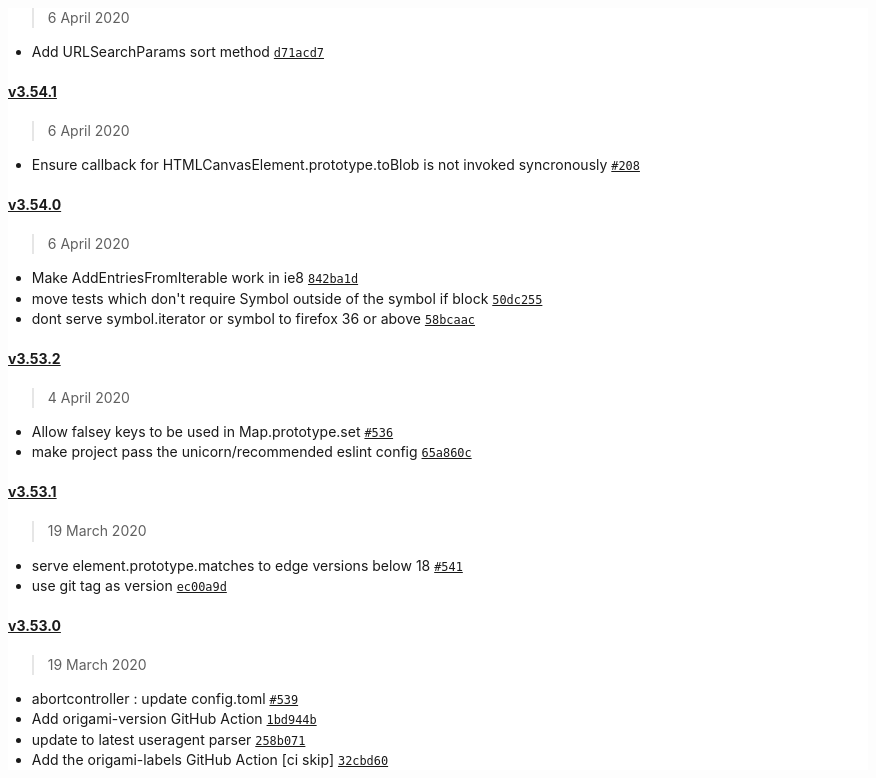 > 6 April 2020

- Add URLSearchParams sort method [`d71acd7`](https://github.com/Financial-Times/polyfill-library/commit/d71acd7287f3ece7976052866b79a66001ba9691)

#### [v3.54.1](https://github.com/Financial-Times/polyfill-library/compare/v3.54.0...v3.54.1)

> 6 April 2020

- Ensure callback for HTMLCanvasElement.prototype.toBlob is not invoked syncronously [`#208`](https://github.com/Financial-Times/polyfill-library/issues/208)

#### [v3.54.0](https://github.com/Financial-Times/polyfill-library/compare/v3.53.2...v3.54.0)

> 6 April 2020

- Make AddEntriesFromIterable work in ie8 [`842ba1d`](https://github.com/Financial-Times/polyfill-library/commit/842ba1dcc5d961a147f805f5c147bdb28be3475e)
- move tests which don't require Symbol outside of the symbol if block [`50dc255`](https://github.com/Financial-Times/polyfill-library/commit/50dc25566fcaeba48d6787b342e7c8d9ac827e1b)
- dont serve symbol.iterator or symbol to firefox 36 or above [`58bcaac`](https://github.com/Financial-Times/polyfill-library/commit/58bcaac6dab8df9b1daf08434d8f87f814af5747)

#### [v3.53.2](https://github.com/Financial-Times/polyfill-library/compare/v3.53.1...v3.53.2)

> 4 April 2020

-  Allow falsey keys to be used in Map.prototype.set  [`#536`](https://github.com/Financial-Times/polyfill-library/issues/536)
- make project pass the unicorn/recommended eslint config [`65a860c`](https://github.com/Financial-Times/polyfill-library/commit/65a860cb2246f182acad92abb47aefdcbaafae54)

#### [v3.53.1](https://github.com/Financial-Times/polyfill-library/compare/v3.53.0...v3.53.1)

> 19 March 2020

- serve element.prototype.matches to edge versions below 18 [`#541`](https://github.com/Financial-Times/polyfill-library/issues/541)
- use git tag as version [`ec00a9d`](https://github.com/Financial-Times/polyfill-library/commit/ec00a9ddf3491dc0550727c693bf54b7537beee1)

#### [v3.53.0](https://github.com/Financial-Times/polyfill-library/compare/v3.52.3...v3.53.0)

> 19 March 2020

- abortcontroller : update config.toml [`#539`](https://github.com/Financial-Times/polyfill-library/pull/539)
- Add origami-version GitHub Action [`1bd944b`](https://github.com/Financial-Times/polyfill-library/commit/1bd944b8a5cbe7f339a1cd1865520727f35e2291)
- update to latest useragent parser [`258b071`](https://github.com/Financial-Times/polyfill-library/commit/258b0717482bf0d5708ac3cb24d9a8817b021c56)
- Add the origami-labels GitHub Action [ci skip] [`32cbd60`](https://github.com/Financial-Times/polyfill-library/commit/32cbd60c666609ca35ced3da9898139d94056b68)
